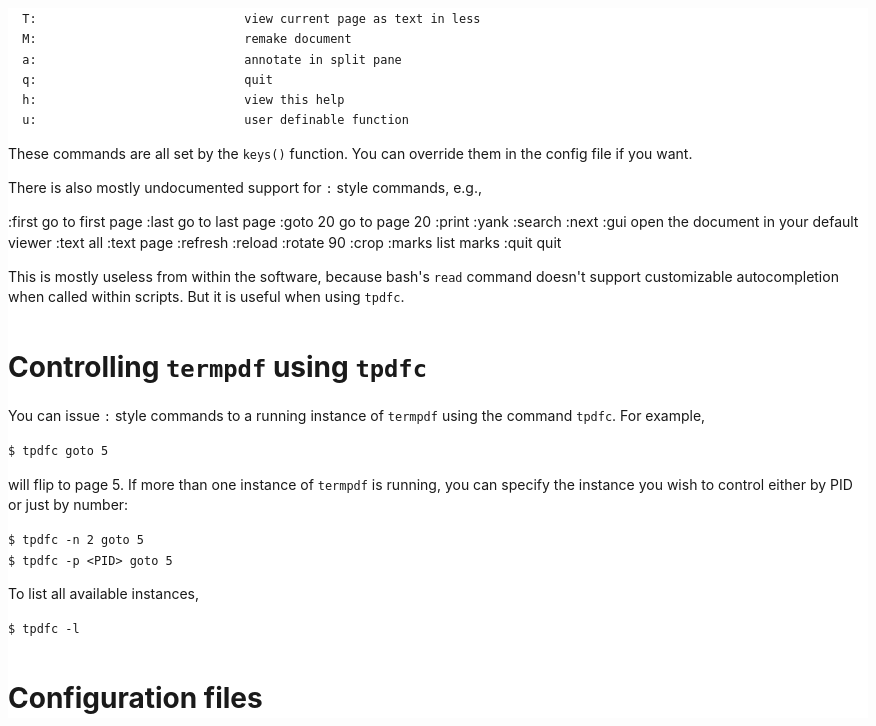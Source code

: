 ```bash
  T:                             view current page as text in less
  M:                             remake document
  a:                             annotate in split pane
  q:                             quit
  h:                             view this help
  u:                             user definable function
```

These commands are all set by the `keys()` function. You can override them in the config file if you
want.

There is also mostly undocumented support for `:` style commands, e.g.,

  :first                                go to first page
  :last                                 go to last page
  :goto 20                              go to page 20
  :print <copies> <page-range>
  :yank <page-range>
  :search <query>
  :next <count>
  :gui                                  open the document in your default viewer
  :text all
  :text page
  :refresh
  :reload
  :rotate 90
  :crop
  :marks                                list marks
  :quit                                 quit

This is mostly useless from within the software, because bash's `read` command
doesn't support customizable autocompletion when called within scripts. But it
is useful when using `tpdfc`.

# Controlling `termpdf` using `tpdfc`

You can issue `:` style commands to a running instance of `termpdf` using the command
`tpdfc`. For example,

    $ tpdfc goto 5

will flip to page 5. If more than one instance of `termpdf` is running, you
can specify the instance you wish to control either by PID or just by number:

    $ tpdfc -n 2 goto 5
    $ tpdfc -p <PID> goto 5

To list all available instances,

    $ tpdfc -l

# Configuration files
